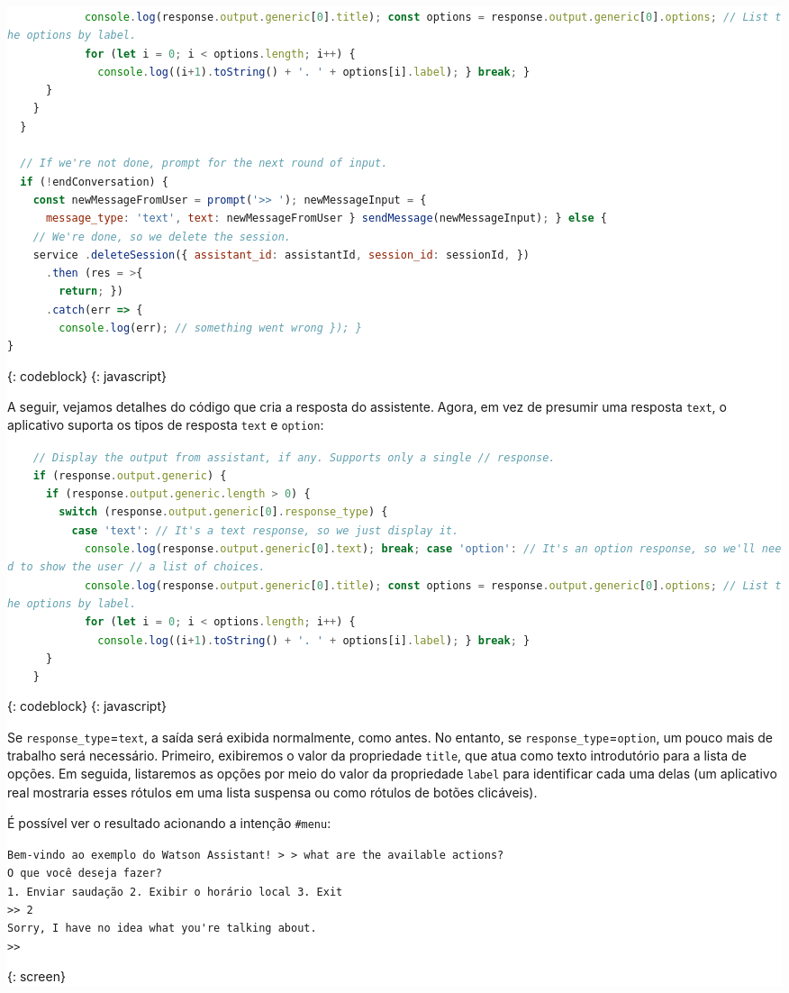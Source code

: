 ```javascript
            console.log(response.output.generic[0].title); const options = response.output.generic[0].options; // List the options by label.
            for (let i = 0; i < options.length; i++) {
              console.log((i+1).toString() + '. ' + options[i].label); } break; }
      }
    }
  }

  // If we're not done, prompt for the next round of input.
  if (!endConversation) {
    const newMessageFromUser = prompt('>> '); newMessageInput = {
      message_type: 'text', text: newMessageFromUser } sendMessage(newMessageInput); } else {
    // We're done, so we delete the session.
    service .deleteSession({ assistant_id: assistantId, session_id: sessionId, })
      .then (res = >{
        return; })
      .catch(err => {
        console.log(err); // something went wrong }); }
}
```
{: codeblock}
{: javascript}

A seguir, vejamos detalhes do código que cria a resposta do assistente. Agora, em vez de presumir uma resposta `text`, o aplicativo suporta os tipos de resposta `text` e `option`:

```javascript
    // Display the output from assistant, if any. Supports only a single // response.
    if (response.output.generic) {
      if (response.output.generic.length > 0) {
        switch (response.output.generic[0].response_type) {
          case 'text': // It's a text response, so we just display it.
            console.log(response.output.generic[0].text); break; case 'option': // It's an option response, so we'll need to show the user // a list of choices.
            console.log(response.output.generic[0].title); const options = response.output.generic[0].options; // List the options by label.
            for (let i = 0; i < options.length; i++) {
              console.log((i+1).toString() + '. ' + options[i].label); } break; }
      }
    }
```
{: codeblock}
{: javascript}

Se `response_type`=`text`, a saída será exibida normalmente, como antes. No entanto, se `response_type`=`option`, um pouco mais de trabalho será necessário. Primeiro, exibiremos o valor da propriedade `title`, que atua como texto introdutório para a lista de opções. Em seguida, listaremos as opções por meio do valor da propriedade `label` para identificar cada uma delas (um aplicativo real mostraria esses rótulos em uma lista suspensa ou como rótulos de botões clicáveis).

É possível ver o resultado acionando a intenção `#menu`:

```
Bem-vindo ao exemplo do Watson Assistant! > > what are the available actions?
O que você deseja fazer?
1. Enviar saudação 2. Exibir o horário local 3. Exit
>> 2
Sorry, I have no idea what you're talking about.
>>
```
{: screen}
